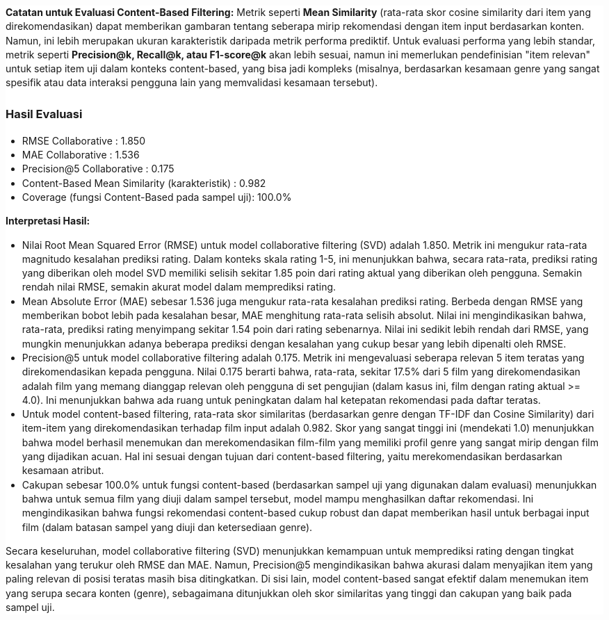 **Catatan untuk Evaluasi Content-Based Filtering:**
Metrik seperti **Mean Similarity** (rata-rata skor cosine similarity dari item yang direkomendasikan) dapat memberikan gambaran tentang seberapa mirip rekomendasi dengan item input berdasarkan konten. Namun, ini lebih merupakan ukuran karakteristik daripada metrik performa prediktif. Untuk evaluasi performa yang lebih standar, metrik seperti **Precision@k, Recall@k, atau F1-score@k** akan lebih sesuai, namun ini memerlukan pendefinisian "item relevan" untuk setiap item uji dalam konteks content-based, yang bisa jadi kompleks (misalnya, berdasarkan kesamaan genre yang sangat spesifik atau data interaksi pengguna lain yang memvalidasi kesamaan tersebut).

### Hasil Evaluasi

-   RMSE Collaborative                             : 1.850
-   MAE Collaborative                              : 1.536
-   Precision@5 Collaborative                      : 0.175
-   Content-Based Mean Similarity (karakteristik)  : 0.982
-   Coverage (fungsi Content-Based pada sampel uji): 100.0%

**Interpretasi Hasil:**
-   Nilai Root Mean Squared Error (RMSE) untuk model collaborative filtering (SVD) adalah 1.850. Metrik ini mengukur rata-rata magnitudo kesalahan prediksi rating. Dalam konteks skala rating 1-5, ini menunjukkan bahwa, secara rata-rata, prediksi rating yang diberikan oleh model SVD memiliki selisih sekitar 1.85 poin dari rating aktual yang diberikan oleh pengguna. Semakin rendah nilai RMSE, semakin akurat model dalam memprediksi rating.
-   Mean Absolute Error (MAE) sebesar 1.536 juga mengukur rata-rata kesalahan prediksi rating. Berbeda dengan RMSE yang memberikan bobot lebih pada kesalahan besar, MAE menghitung rata-rata selisih absolut. Nilai ini mengindikasikan bahwa, rata-rata, prediksi rating menyimpang sekitar 1.54 poin dari rating sebenarnya. Nilai ini sedikit lebih rendah dari RMSE, yang mungkin menunjukkan adanya beberapa prediksi dengan kesalahan yang cukup besar yang lebih dipenalti oleh RMSE.
-   Precision@5 untuk model collaborative filtering adalah 0.175. Metrik ini mengevaluasi seberapa relevan 5 item teratas yang direkomendasikan kepada pengguna. Nilai 0.175 berarti bahwa, rata-rata, sekitar 17.5% dari 5 film yang direkomendasikan adalah film yang memang dianggap relevan oleh pengguna di set pengujian (dalam kasus ini, film dengan rating aktual >= 4.0). Ini menunjukkan bahwa ada ruang untuk peningkatan dalam hal ketepatan rekomendasi pada daftar teratas.
-   Untuk model content-based filtering, rata-rata skor similaritas (berdasarkan genre dengan TF-IDF dan Cosine Similarity) dari item-item yang direkomendasikan terhadap film input adalah 0.982. Skor yang sangat tinggi ini (mendekati 1.0) menunjukkan bahwa model berhasil menemukan dan merekomendasikan film-film yang memiliki profil genre yang sangat mirip dengan film yang dijadikan acuan. Hal ini sesuai dengan tujuan dari content-based filtering, yaitu merekomendasikan berdasarkan kesamaan atribut.
-   Cakupan sebesar 100.0% untuk fungsi content-based (berdasarkan sampel uji yang digunakan dalam evaluasi) menunjukkan bahwa untuk semua film yang diuji dalam sampel tersebut, model mampu menghasilkan daftar rekomendasi. Ini mengindikasikan bahwa fungsi rekomendasi content-based cukup robust dan dapat memberikan hasil untuk berbagai input film (dalam batasan sampel yang diuji dan ketersediaan genre).

Secara keseluruhan, model collaborative filtering (SVD) menunjukkan kemampuan untuk memprediksi rating dengan tingkat kesalahan yang terukur oleh RMSE dan MAE. Namun, Precision@5 mengindikasikan bahwa akurasi dalam menyajikan item yang paling relevan di posisi teratas masih bisa ditingkatkan. Di sisi lain, model content-based sangat efektif dalam menemukan item yang serupa secara konten (genre), sebagaimana ditunjukkan oleh skor similaritas yang tinggi dan cakupan yang baik pada sampel uji.